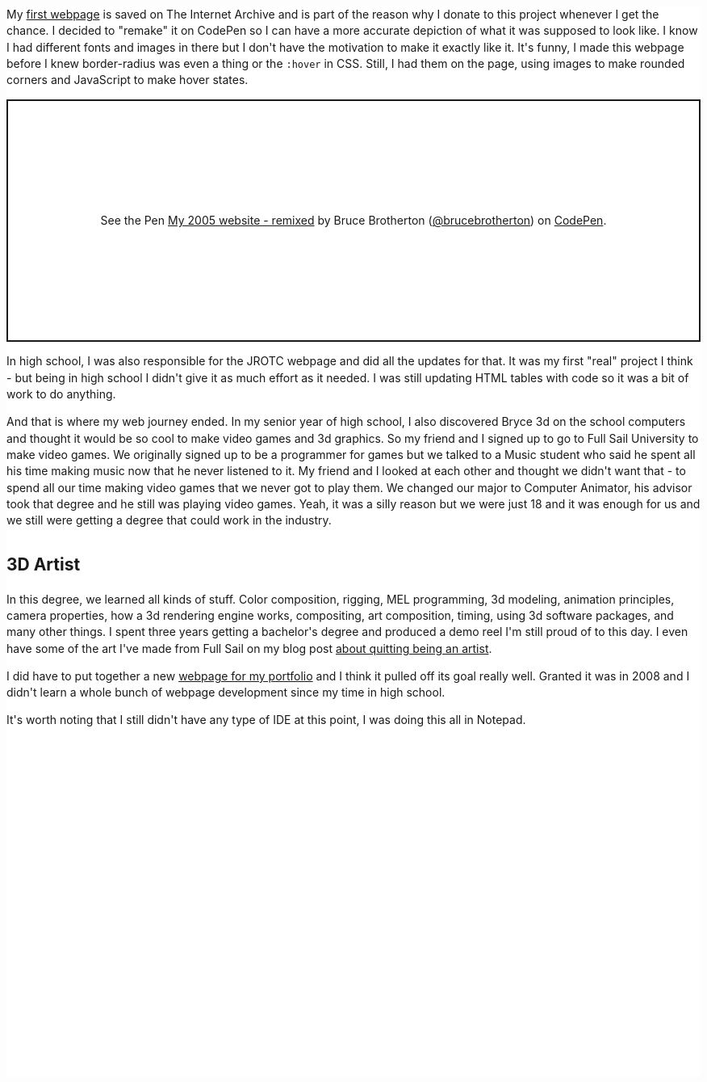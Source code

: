 My [first webpage](https://web.archive.org/web/20050318162638/http://webfritz.4t.com/) is saved on The Internet Archive and is part of the reason why I donate to this project whenever I get the chance. I decided to "remake" it on CodePen so I can have a more accurate depiction of what it was supposed to look like. I know I had different fonts and images in there but I don't have the motivation to make it exactly like it. It's funny, I made this webpage before I knew border-radius was even a thing or the `:hover` in CSS. Still, I had them on the page, using images to make rounded corners and JavaScript to make hover states.

<p class="codepen" data-height="300" data-default-tab="result" data-slug-hash="YzEdoVP" data-user="brucebrotherton" style="height: 300px; box-sizing: border-box; display: flex; align-items: center; justify-content: center; border: 2px solid; margin: 1em 0; padding: 1em;"> <span>See the Pen <a href="https://codepen.io/brucebrotherton/pen/YzEdoVP"> My 2005 website - remixed</a> by Bruce Brotherton (<a href="https://codepen.io/brucebrotherton">@brucebrotherton</a>) on <a href="https://codepen.io">CodePen</a>.</span> </p> <script async src="https://cpwebassets.codepen.io/assets/embed/ei.js"></script>

In high school, I was also responsible for the JROTC webpage and did all the updates for that. It was my first "real" project I think - but being in high school I didn't give it as much effort as it needed. I was still updating HTML tables with code so it was a bit of work to do anything.

And that is where my web journey ended. In my senior year of high school, I also discovered Bryce 3d on the school computers and thought it would be so cool to make video games and 3d graphics. So my friend and I signed up to go to Full Sail University to make video games. We originally signed up to be a programmer for games but we talked to a Music student who said he spent all his time making music now that he never listened to it. My friend and I looked at each other and thought we didn't want that - to spend all our time making video games that we never got to play them. We changed our major to Computer Animator, his advisor took that degree and he still was playing video games. Yeah, it was a silly reason but we were just 18 and it was enough for us and we still were getting a degree that could work in the industry.

## 3D Artist

In this degree, we learned all kinds of stuff. Color composition, rigging, MEL programming, 3d modeling, animation principles, camera properties, how a 3d rendering engine works, compositing, art composition, timing, using 3d software packages, and many other things. I spent three years getting a bachelor's degree and produced a demo reel I'm still proud of to this day. I even have some of the art I've made from Full Sail on my blog post [about quitting being an artist](https://www.brucebrotherton.com/blog/putting-my-art-to-rest/).

<iframe width="100%" height="326" src="https://www.youtube.com/embed/MD23P6i-18Q" title="YouTube video player" frameborder="0" allow="accelerometer; autoplay; clipboard-write; encrypted-media; gyroscope; picture-in-picture" allowfullscreen></iframe>

I did have to put together a new [webpage for my portfolio](https://web.archive.org/web/20110207142742/http://web-fritz.com/) and I think it pulled off its goal really well. Granted it was in 2008 and I didn't learn a whole bunch of webpage development since my time in high school.

It's worth noting that I still didn't have any type of IDE at this point, I was doing this all in Notepad.

<div style="width:100%;height:0;min-height:200px;padding-bottom:25%;position:relative;"> <iframe src="https://giphy.com/embed/nGtOFccLzujug" width="100%" height="100%" style="position:absolute" frameBorder="0" allowFullScreen></iframe></div>
